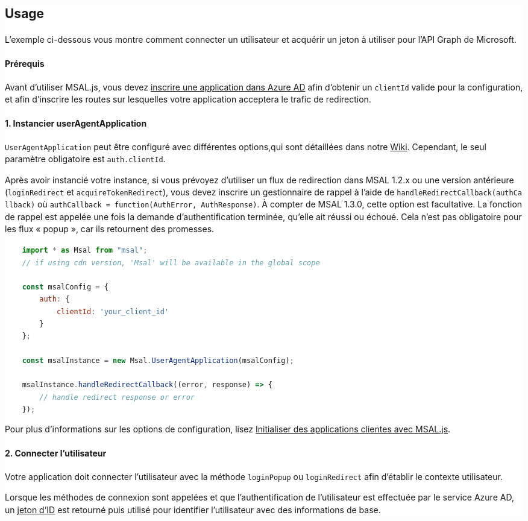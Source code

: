## <a name="usage"></a>Usage
L’exemple ci-dessous vous montre comment connecter un utilisateur et acquérir un jeton à utiliser pour l’API Graph de Microsoft.

#### <a name="prerequisites"></a>Prérequis

Avant d’utiliser MSAL.js, vous devez [inscrire une application dans Azure AD](https://docs.microsoft.com/azure/active-directory/develop/quickstart-register-app) afin d’obtenir un `clientId` valide pour la configuration, et afin d’inscrire les routes sur lesquelles votre application acceptera le trafic de redirection.

#### <a name="1-instantiate-the-useragentapplication"></a>1. Instancier userAgentApplication

`UserAgentApplication` peut être configuré avec différentes options,qui sont détaillées dans notre [Wiki](https://github.com/AzureAD/microsoft-authentication-library-for-js/wiki/MSAL.js-1.0.0-api-release#configuration-options). Cependant, le seul paramètre obligatoire est `auth.clientId`.

Après avoir instancié votre instance, si vous prévoyez d’utiliser un flux de redirection dans MSAL 1.2.x ou une version antérieure (`loginRedirect` et `acquireTokenRedirect`), vous devez inscrire un gestionnaire de rappel à l’aide de `handleRedirectCallback(authCallback)` où `authCallback = function(AuthError, AuthResponse)`. À compter de MSAL 1.3.0, cette option est facultative. La fonction de rappel est appelée une fois la demande d’authentification terminée, qu’elle ait réussi ou échoué. Cela n’est pas obligatoire pour les flux « popup », car ils retournent des promesses.

```JavaScript
    import * as Msal from "msal";
    // if using cdn version, 'Msal' will be available in the global scope

    const msalConfig = {
        auth: {
            clientId: 'your_client_id'
        }
    };

    const msalInstance = new Msal.UserAgentApplication(msalConfig);

    msalInstance.handleRedirectCallback((error, response) => {
        // handle redirect response or error
    });

```

Pour plus d’informations sur les options de configuration, lisez [Initialiser des applications clientes avec MSAL.js](https://docs.microsoft.com/azure/active-directory/develop/msal-js-initializing-client-applications).

#### <a name="2-login-the-user"></a>2. Connecter l’utilisateur

Votre application doit connecter l’utilisateur avec la méthode `loginPopup` ou `loginRedirect` afin d’établir le contexte utilisateur.

Lorsque les méthodes de connexion sont appelées et que l’authentification de l’utilisateur est effectuée par le service Azure AD, un [jeton d’ID](https://docs.microsoft.com/azure/active-directory/develop/id-tokens) est retourné puis utilisé pour identifier l’utilisateur avec des informations de base.
